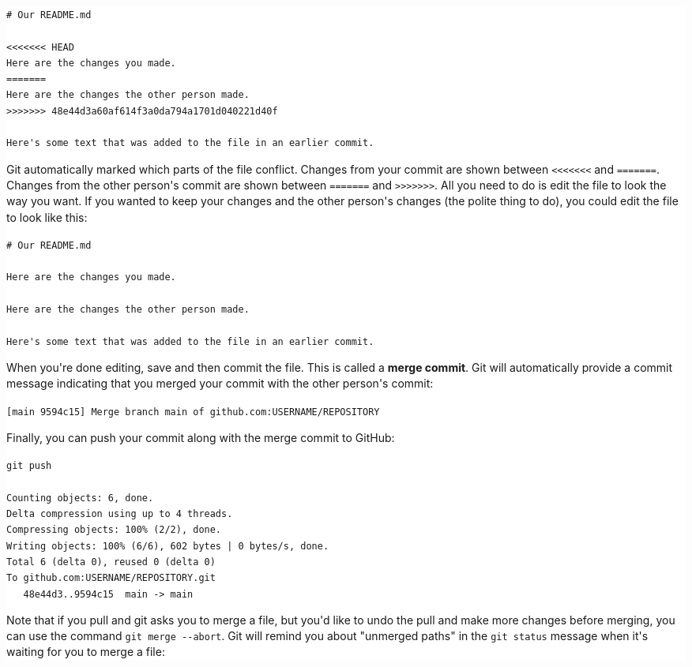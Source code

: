 ```
# Our README.md

<<<<<<< HEAD
Here are the changes you made.
=======
Here are the changes the other person made.
>>>>>>> 48e44d3a60af614f3a0da794a1701d040221d40f

Here's some text that was added to the file in an earlier commit.
```

Git automatically marked which parts of the file conflict. Changes from your
commit are shown between `<<<<<<<` and `=======`. Changes from the other
person's commit are shown between `=======` and `>>>>>>>`. All you need to do
is edit the file to look the way you want. If you wanted to keep your changes
and the other person's changes (the polite thing to do), you could edit the
file to look like this:

```
# Our README.md

Here are the changes you made.

Here are the changes the other person made.

Here's some text that was added to the file in an earlier commit.
```

When you're done editing, save and then commit the file. This is called a
**merge commit**. Git will automatically provide a commit message indicating
that you merged your commit with the other person's commit:

```
[main 9594c15] Merge branch main of github.com:USERNAME/REPOSITORY
```

Finally, you can push your commit along with the merge commit to GitHub:

```
git push

Counting objects: 6, done.
Delta compression using up to 4 threads.
Compressing objects: 100% (2/2), done.
Writing objects: 100% (6/6), 602 bytes | 0 bytes/s, done.
Total 6 (delta 0), reused 0 (delta 0)
To github.com:USERNAME/REPOSITORY.git
   48e44d3..9594c15  main -> main
```

Note that if you pull and git asks you to merge a file, but you'd like to undo
the pull and make more changes before merging, you can use the command `git
merge --abort`. Git will remind you about "unmerged paths" in the `git status`
message when it's waiting for you to merge a file:


[ggg298]: https://github.com/ngs-docs/2021-GGG298/tree/latest/Week7-Git_and_GitHub_for_file_tracking_and_sharing
[workshop1]: https://ucdavisdatalab.github.io/workshop_introduction_to_version_control/
[workshop2]: https://ucdavisdatalab.github.io/workshop_git_for_teams/
[141b]: https://github.com/2019-winter-ucdavis-sta141b/notes/blob/master/lecture/01.15/notes.ipynb
[GitHub]: https://www.github.com/
[GitLab]: https://about.gitlab.com/
[BitBucket]: https://bitbucket.org/
[Binder]: https://binder.pangeo.io/v2/gh/binder-examples/r-conda/master?urlpath=rstudio
[PAT]: https://www.nih-cfde.org/resource/setting-up-github-authentication/
[git-delete]: https://docs.github.com/en/github/authenticating-to-github/keeping-your-account-and-data-secure/removing-sensitive-data-from-a-repository